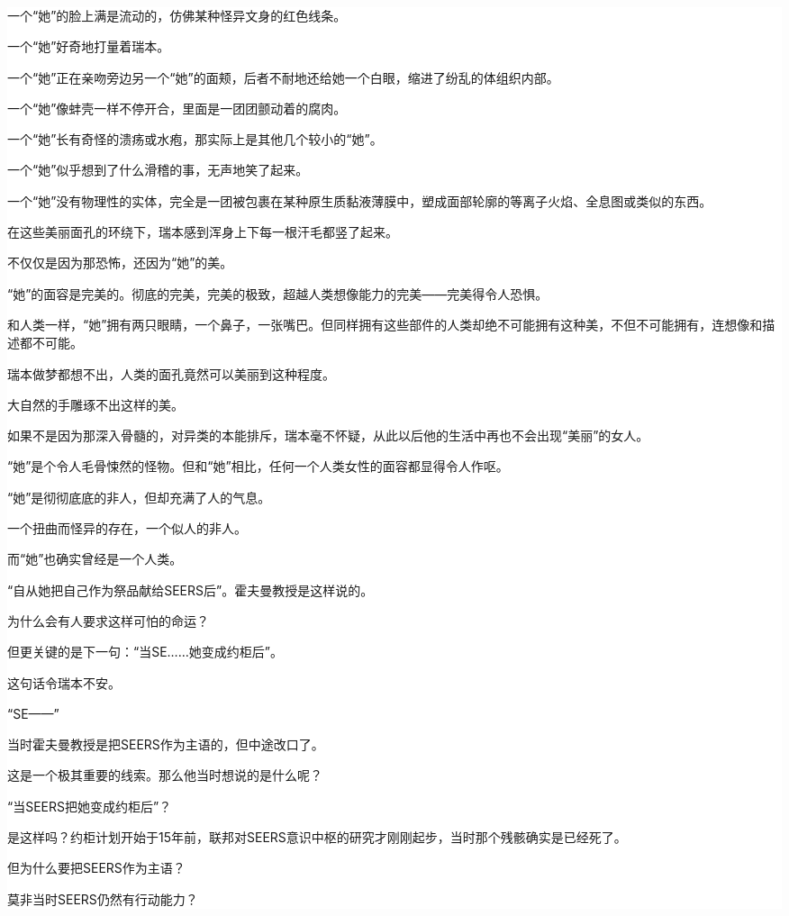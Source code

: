 一个“她”的脸上满是流动的，仿佛某种怪异文身的红色线条。

一个“她”好奇地打量着瑞本。

一个“她”正在亲吻旁边另一个“她”的面颊，后者不耐地还给她一个白眼，缩进了纷乱的体组织内部。

一个“她”像蚌壳一样不停开合，里面是一团团颤动着的腐肉。

一个“她”长有奇怪的溃疡或水疱，那实际上是其他几个较小的“她”。

一个“她”似乎想到了什么滑稽的事，无声地笑了起来。

一个“她”没有物理性的实体，完全是一团被包裹在某种原生质黏液薄膜中，塑成面部轮廓的等离子火焰、全息图或类似的东西。



在这些美丽面孔的环绕下，瑞本感到浑身上下每一根汗毛都竖了起来。

不仅仅是因为那恐怖，还因为“她”的美。

“她”的面容是完美的。彻底的完美，完美的极致，超越人类想像能力的完美——完美得令人恐惧。



和人类一样，“她”拥有两只眼睛，一个鼻子，一张嘴巴。但同样拥有这些部件的人类却绝不可能拥有这种美，不但不可能拥有，连想像和描述都不可能。

瑞本做梦都想不出，人类的面孔竟然可以美丽到这种程度。

大自然的手雕琢不出这样的美。

如果不是因为那深入骨髓的，对异类的本能排斥，瑞本毫不怀疑，从此以后他的生活中再也不会出现“美丽”的女人。

“她”是个令人毛骨悚然的怪物。但和“她”相比，任何一个人类女性的面容都显得令人作呕。



“她”是彻彻底底的非人，但却充满了人的气息。

一个扭曲而怪异的存在，一个似人的非人。



而“她”也确实曾经是一个人类。

“自从她把自己作为祭品献给SEERS后”。霍夫曼教授是这样说的。

为什么会有人要求这样可怕的命运？

但更关键的是下一句：“当SE……她变成约柜后”。

这句话令瑞本不安。



“SE——”

当时霍夫曼教授是把SEERS作为主语的，但中途改口了。

这是一个极其重要的线索。那么他当时想说的是什么呢？

“当SEERS把她变成约柜后”？

是这样吗？约柜计划开始于15年前，联邦对SEERS意识中枢的研究才刚刚起步，当时那个残骸确实是已经死了。

但为什么要把SEERS作为主语？

莫非当时SEERS仍然有行动能力？

